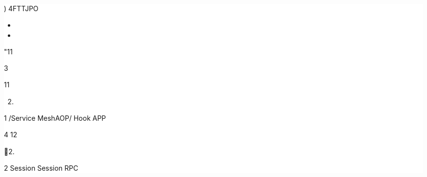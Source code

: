







   
 
 



 )
4FTTJPO



 -



-



















"11









 3 

    

11



2. 

   
 1   /Service MeshAOP/ Hook  APP  

 

 

 


 4  12

2. 



2    Session Session RPC 


